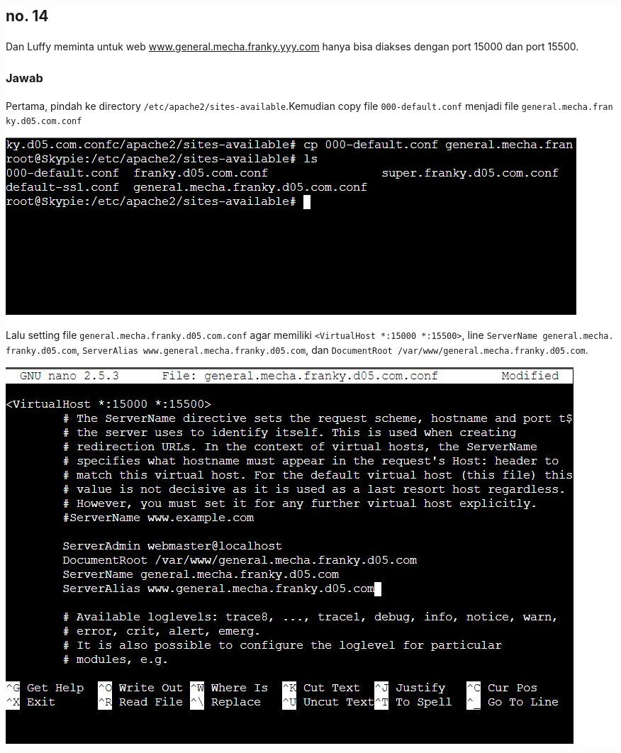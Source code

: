 ## no. 14

Dan Luffy meminta untuk web www.general.mecha.franky.yyy.com hanya bisa diakses dengan port 15000 dan port 15500.

### Jawab

Pertama, pindah ke directory `/etc/apache2/sites-available`.Kemudian copy file `000-default.conf` menjadi file `general.mecha.franky.d05.com.conf`

![14.1](imgs/14.1.JPG)

Lalu setting file `general.mecha.franky.d05.com.conf` agar memiliki `<VirtualHost *:15000 *:15500>`, line `ServerName general.mecha.franky.d05.com`, `ServerAlias www.general.mecha.franky.d05.com`, dan `DocumentRoot /var/www/general.mecha.franky.d05.com`.

![14.2](imgs/14.2.JPG)

